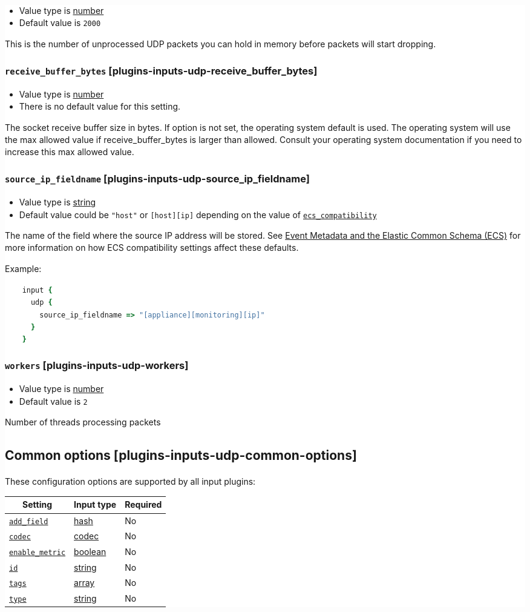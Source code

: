 * Value type is [number](/reference/configuration-file-structure.md#number)
* Default value is `2000`

This is the number of unprocessed UDP packets you can hold in memory before packets will start dropping.


### `receive_buffer_bytes` [plugins-inputs-udp-receive_buffer_bytes]

* Value type is [number](/reference/configuration-file-structure.md#number)
* There is no default value for this setting.

The socket receive buffer size in bytes. If option is not set, the operating system default is used. The operating system will use the max allowed value if receive_buffer_bytes is larger than allowed. Consult your operating system documentation if you need to increase this max allowed value.


### `source_ip_fieldname` [plugins-inputs-udp-source_ip_fieldname]

* Value type is [string](/reference/configuration-file-structure.md#string)
* Default value could be `"host"` or `[host][ip]` depending on the value of [`ecs_compatibility`](#plugins-inputs-udp-ecs_compatibility)

The name of the field where the source IP address will be stored. See [Event Metadata and the Elastic Common Schema (ECS)](#plugins-inputs-udp-ecs_metadata) for more information on how ECS compatibility settings affect these defaults.

Example:

```ruby
    input {
      udp {
        source_ip_fieldname => "[appliance][monitoring][ip]"
      }
    }
```


### `workers` [plugins-inputs-udp-workers]

* Value type is [number](/reference/configuration-file-structure.md#number)
* Default value is `2`

Number of threads processing packets



## Common options [plugins-inputs-udp-common-options]

These configuration options are supported by all input plugins:

| Setting | Input type | Required |
| --- | --- | --- |
| [`add_field`](#plugins-inputs-udp-add_field) | [hash](/reference/configuration-file-structure.md#hash) | No |
| [`codec`](#plugins-inputs-udp-codec) | [codec](/reference/configuration-file-structure.md#codec) | No |
| [`enable_metric`](#plugins-inputs-udp-enable_metric) | [boolean](/reference/configuration-file-structure.md#boolean) | No |
| [`id`](#plugins-inputs-udp-id) | [string](/reference/configuration-file-structure.md#string) | No |
| [`tags`](#plugins-inputs-udp-tags) | [array](/reference/configuration-file-structure.md#array) | No |
| [`type`](#plugins-inputs-udp-type) | [string](/reference/configuration-file-structure.md#string) | No |
